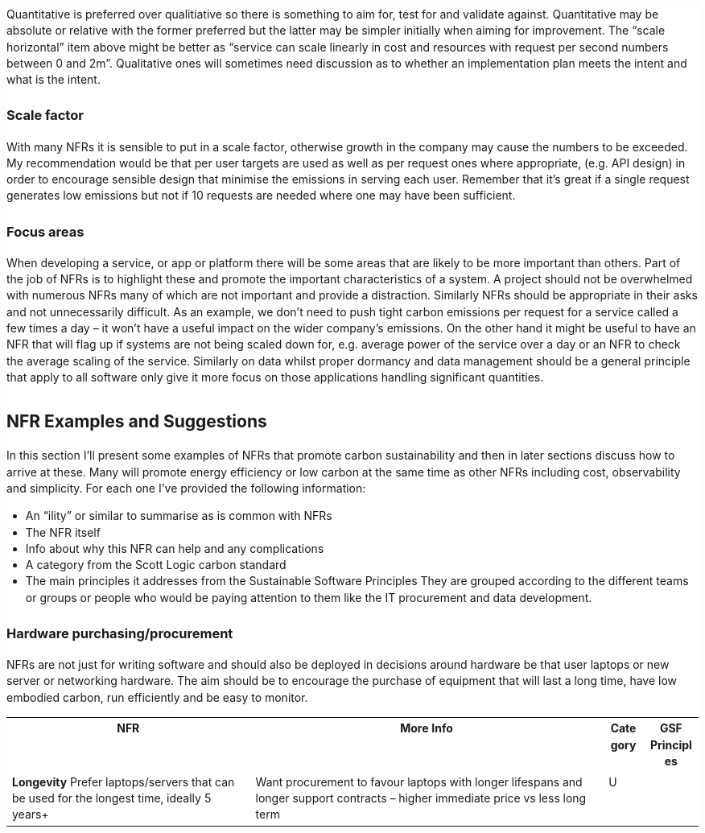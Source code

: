 </table>

Quantitative is preferred over qualitiative so there is something to aim for, test for and validate against. Quantitative may be absolute or relative with the former preferred but the latter may be simpler initially when aiming for improvement. The “scale horizontal” item above might be better as  “service can scale linearly in cost and resources with request per second numbers between 0 and 2m”. 
Qualitative ones will sometimes need discussion as to whether an implementation plan meets the intent and what is the intent. 


### Scale factor
With many NFRs it is sensible to put in a scale factor, otherwise growth in the company may cause the numbers to be exceeded. 
My recommendation would be that per user targets are used as well as per request ones where appropriate, (e.g. API design) in order to encourage sensible design that minimise the emissions in serving each user. Remember that it’s great if a single request generates low emissions but not if 10 requests are needed where one may have been sufficient. 

### Focus areas
When developing a service, or app or platform there will be some areas that are likely to be more important than others. Part of the job of NFRs is to highlight these and promote the important characteristics of a system. A project should not be overwhelmed with numerous NFRs many of which are not important and provide a distraction. Similarly NFRs should be appropriate in their asks and not unnecessarily difficult. 
As an example, we don’t need to push tight carbon emissions per request for a service called a few times a day – it won’t have a useful impact on the wider company’s emissions. On the other hand it might be useful to have an NFR that will flag up if systems are not being scaled down for, e.g. average power of the service over a day or an NFR to check the average scaling of the service. 
Similarly on data whilst proper dormancy and data management should be a general principle that apply to all software only give it more focus on those applications handling significant quantities. 

## NFR Examples and Suggestions
In this section I’ll present some examples of NFRs that promote carbon sustainability and then in later sections discuss how to arrive at these. 
Many will promote energy efficiency or low carbon at the same time as other NFRs including cost, observability and simplicity. For each one I’ve provided the following information:
* An “ility” or similar to summarise as is common with NFRs 
* The NFR itself
* Info about why this NFR can help and any complications
* A category from the Scott Logic carbon standard
* The main principles it addresses from the Sustainable Software Principles
They are grouped according to the different teams or groups or people who would be paying attention to them like the IT procurement and data development. 

### Hardware purchasing/procurement
NFRs are not just for writing software and should also be deployed in decisions around hardware be that user laptops or new server or networking hardware. The aim should be to encourage the purchase of equipment that will last a long time, have low embodied carbon, run efficiently and be easy to monitor.

<table>
  <tr>
    <th>NFR</th>
    <th>More Info</th>
    <th>Category</th>
    <th>GSF Principles</th>
  </tr>
  <tr>
    <td><b>Longevity</b> Prefer laptops/servers that can be used for the longest time, ideally 5 years+</td>
    <td>Want procurement to favour laptops with longer lifespans and longer support contracts – higher immediate price vs less long term</td>
    <td>U</td>